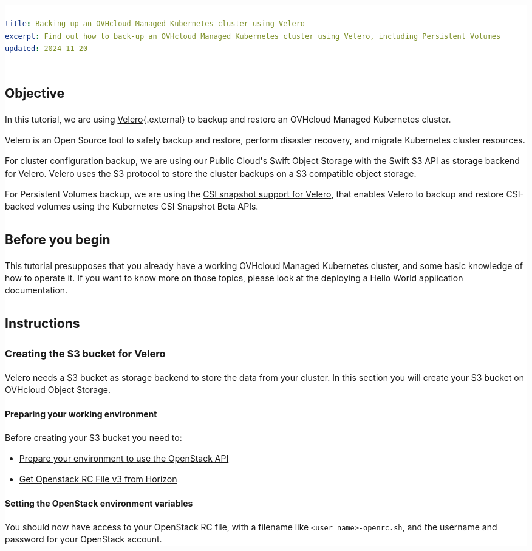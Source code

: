 ```yaml
---
title: Backing-up an OVHcloud Managed Kubernetes cluster using Velero
excerpt: Find out how to back-up an OVHcloud Managed Kubernetes cluster using Velero, including Persistent Volumes
updated: 2024-11-20
---
```


## Objective

In this tutorial, we are using [Velero](https://velero.io/){.external} to backup and restore an OVHcloud Managed Kubernetes cluster.

Velero is an Open Source tool to safely backup and restore, perform disaster recovery, and migrate Kubernetes cluster resources.

For cluster configuration backup, we are using our Public Cloud's Swift Object Storage with the Swift S3 API as storage backend for Velero. Velero uses the S3 protocol to store the cluster backups on a S3 compatible object storage.

For Persistent Volumes backup, we are using the [CSI snapshot support for Velero](https://velero.io/docs/v1.8/csi/), that enables Velero to backup and restore CSI-backed volumes using the Kubernetes CSI Snapshot Beta APIs.

## Before you begin

This tutorial presupposes that you already have a working OVHcloud Managed Kubernetes cluster, and some basic knowledge of how to operate it. If you want to know more on those topics, please look at the [deploying a Hello World application](/pages/public_cloud/containers_orchestration/managed_kubernetes/deploying-hello-world) documentation.

## Instructions

### Creating the S3 bucket for Velero

Velero needs a S3 bucket as storage backend to store the data from your cluster. In this section you will create your S3 bucket on OVHcloud Object Storage.

#### Preparing your working environment

Before creating your S3 bucket you need to:

- [Prepare your environment to use the OpenStack API](/pages/public_cloud/compute/prepare_the_environment_for_using_the_openstack_api)

- [Get Openstack RC File v3 from Horizon](/pages/public_cloud/compute/access_and_security_in_horizon)

#### Setting the OpenStack environment variables

You should now have access to your OpenStack RC file, with a filename like `<user_name>-openrc.sh`, and the username and password for your OpenStack account.
